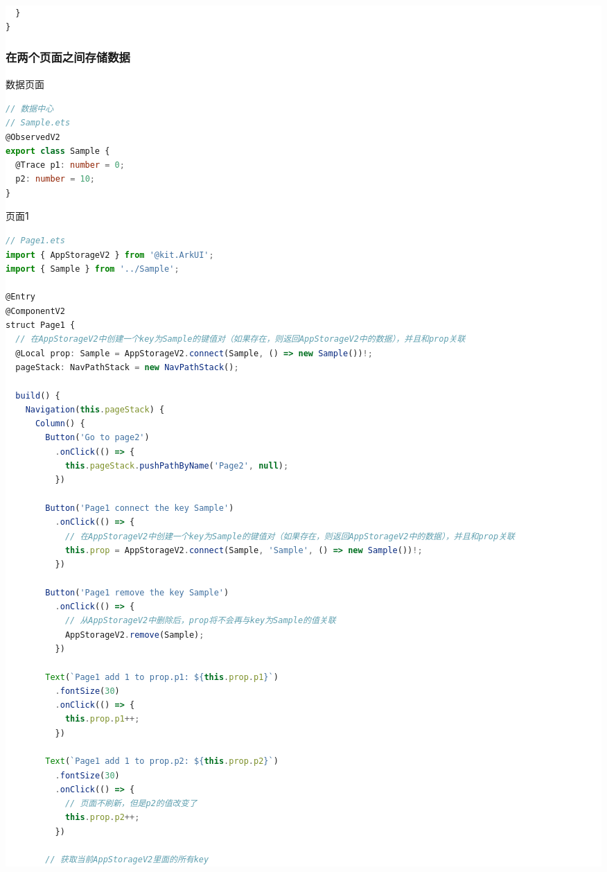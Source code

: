 ```ts
  }
}
```

### 在两个页面之间存储数据

数据页面
```ts
// 数据中心
// Sample.ets
@ObservedV2
export class Sample {
  @Trace p1: number = 0;
  p2: number = 10;
}
```

页面1
```ts
// Page1.ets
import { AppStorageV2 } from '@kit.ArkUI';
import { Sample } from '../Sample';

@Entry
@ComponentV2
struct Page1 {
  // 在AppStorageV2中创建一个key为Sample的键值对（如果存在，则返回AppStorageV2中的数据），并且和prop关联
  @Local prop: Sample = AppStorageV2.connect(Sample, () => new Sample())!;
  pageStack: NavPathStack = new NavPathStack();

  build() {
    Navigation(this.pageStack) {
      Column() {
        Button('Go to page2')
          .onClick(() => {
            this.pageStack.pushPathByName('Page2', null);
          })

        Button('Page1 connect the key Sample')
          .onClick(() => {
            // 在AppStorageV2中创建一个key为Sample的键值对（如果存在，则返回AppStorageV2中的数据），并且和prop关联
            this.prop = AppStorageV2.connect(Sample, 'Sample', () => new Sample())!;
          })

        Button('Page1 remove the key Sample')
          .onClick(() => {
            // 从AppStorageV2中删除后，prop将不会再与key为Sample的值关联
            AppStorageV2.remove(Sample);
          })

        Text(`Page1 add 1 to prop.p1: ${this.prop.p1}`)
          .fontSize(30)
          .onClick(() => {
            this.prop.p1++;
          })

        Text(`Page1 add 1 to prop.p2: ${this.prop.p2}`)
          .fontSize(30)
          .onClick(() => {
            // 页面不刷新，但是p2的值改变了
            this.prop.p2++;
          })

        // 获取当前AppStorageV2里面的所有key
```